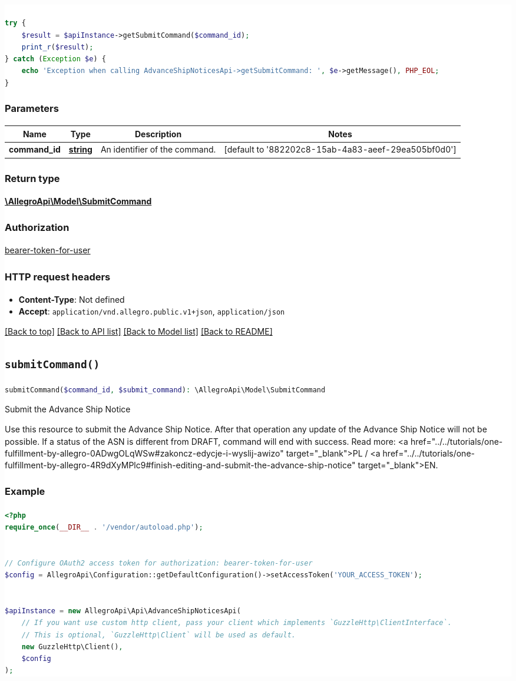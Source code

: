 ```php

try {
    $result = $apiInstance->getSubmitCommand($command_id);
    print_r($result);
} catch (Exception $e) {
    echo 'Exception when calling AdvanceShipNoticesApi->getSubmitCommand: ', $e->getMessage(), PHP_EOL;
}
```

### Parameters

Name | Type | Description  | Notes
------------- | ------------- | ------------- | -------------
 **command_id** | [**string**](../Model/.md)| An identifier of the command. | [default to &#39;882202c8-15ab-4a83-aeef-29ea505bf0d0&#39;]

### Return type

[**\AllegroApi\Model\SubmitCommand**](../Model/SubmitCommand.md)

### Authorization

[bearer-token-for-user](../../README.md#bearer-token-for-user)

### HTTP request headers

- **Content-Type**: Not defined
- **Accept**: `application/vnd.allegro.public.v1+json`, `application/json`

[[Back to top]](#) [[Back to API list]](../../README.md#endpoints)
[[Back to Model list]](../../README.md#models)
[[Back to README]](../../README.md)

## `submitCommand()`

```php
submitCommand($command_id, $submit_command): \AllegroApi\Model\SubmitCommand
```

Submit the Advance Ship Notice

Use this resource to submit the Advance Ship Notice. After that operation any update of the Advance Ship Notice will not be possible. If a status of the ASN is different from DRAFT, command will end with success. Read more: <a href=\"../../tutorials/one-fulfillment-by-allegro-0ADwgOLqWSw#zakoncz-edycje-i-wyslij-awizo\" target=\"_blank\">PL</a> / <a href=\"../../tutorials/one-fulfillment-by-allegro-4R9dXyMPlc9#finish-editing-and-submit-the-advance-ship-notice\" target=\"_blank\">EN</a>.

### Example

```php
<?php
require_once(__DIR__ . '/vendor/autoload.php');


// Configure OAuth2 access token for authorization: bearer-token-for-user
$config = AllegroApi\Configuration::getDefaultConfiguration()->setAccessToken('YOUR_ACCESS_TOKEN');


$apiInstance = new AllegroApi\Api\AdvanceShipNoticesApi(
    // If you want use custom http client, pass your client which implements `GuzzleHttp\ClientInterface`.
    // This is optional, `GuzzleHttp\Client` will be used as default.
    new GuzzleHttp\Client(),
    $config
);
```